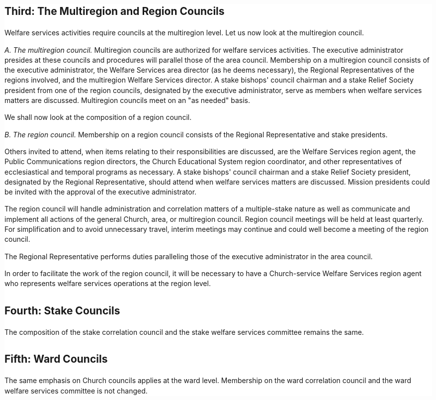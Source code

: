 ## Third: The Multiregion and Region Councils

Welfare services activities require councils at the multiregion level. Let us
now look at the multiregion council.

_A. The multiregion council._ Multiregion councils are authorized for welfare
services activities. The executive administrator presides at these councils
and procedures will parallel those of the area council. Membership on a
multiregion council consists of the executive administrator, the Welfare
Services area director (as he deems necessary), the Regional Representatives
of the regions involved, and the multiregion Welfare Services director. A
stake bishops' council chairman and a stake Relief Society president from one
of the region councils, designated by the executive administrator, serve as
members when welfare services matters are discussed. Multiregion councils meet
on an "as needed" basis.

We shall now look at the composition of a region council.

_B. The region council._ Membership on a region council consists of the
Regional Representative and stake presidents.

Others invited to attend, when items relating to their responsibilities are
discussed, are the Welfare Services region agent, the Public Communications
region directors, the Church Educational System region coordinator, and other
representatives of ecclesiastical and temporal programs as necessary. A stake
bishops' council chairman and a stake Relief Society president, designated by
the Regional Representative, should attend when welfare services matters are
discussed. Mission presidents could be invited with the approval of the
executive administrator.

The region council will handle administration and correlation matters of a
multiple-stake nature as well as communicate and implement all actions of the
general Church, area, or multiregion council. Region council meetings will be
held at least quarterly. For simplification and to avoid unnecessary travel,
interim meetings may continue and could well become a meeting of the region
council.

The Regional Representative performs duties paralleling those of the executive
administrator in the area council.

In order to facilitate the work of the region council, it will be necessary to
have a Church-service Welfare Services region agent who represents welfare
services operations at the region level.

## Fourth: Stake Councils

The composition of the stake correlation council and the stake welfare
services committee remains the same.

## Fifth: Ward Councils

The same emphasis on Church councils applies at the ward level. Membership on
the ward correlation council and the ward welfare services committee is not
changed.
